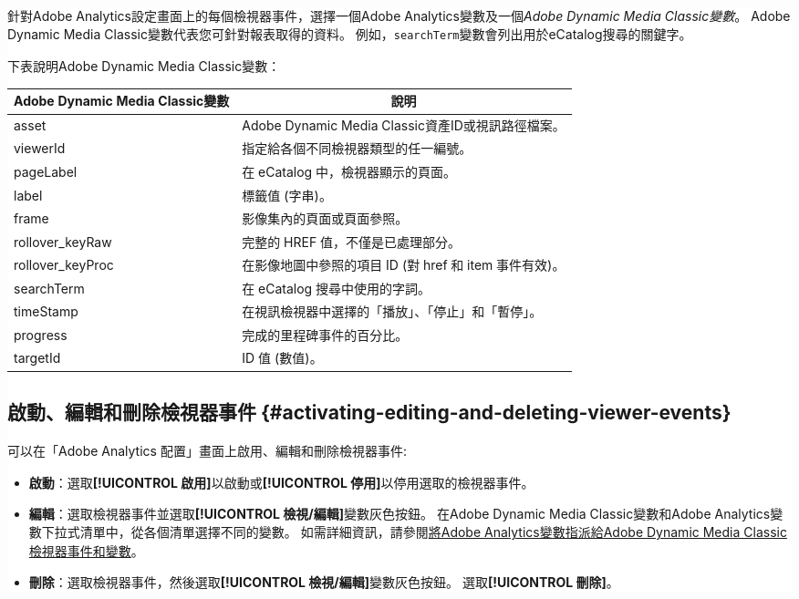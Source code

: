 針對Adobe Analytics設定畫面上的每個檢視器事件，選擇一個Adobe Analytics變數及一個&#x200B;*Adobe Dynamic Media Classic變數*。 Adobe Dynamic Media Classic變數代表您可針對報表取得的資料。 例如，`searchTerm`變數會列出用於eCatalog搜尋的關鍵字。

下表說明Adobe Dynamic Media Classic變數：

| Adobe Dynamic Media Classic變數 | 說明 |
| --- | --- |
| asset | Adobe Dynamic Media Classic資產ID或視訊路徑檔案。 |
| viewerId | 指定給各個不同檢視器類型的任一編號。 |
| pageLabel | 在 eCatalog 中，檢視器顯示的頁面。 |
| label | 標籤值 (字串)。 |
| frame | 影像集內的頁面或頁面參照。 |
| rollover_keyRaw | 完整的 HREF 值，不僅是已處理部分。 |
| rollover_keyProc | 在影像地圖中參照的項目 ID (對 href 和 item 事件有效)。 |
| searchTerm | 在 eCatalog 搜尋中使用的字詞。 |
| timeStamp | 在視訊檢視器中選擇的「播放」、「停止」和「暫停」。 |
| progress | 完成的里程碑事件的百分比。 |
| targetId | ID 值 (數值)。 |

## 啟動、編輯和刪除檢視器事件 {#activating-editing-and-deleting-viewer-events}

可以在「Adobe Analytics 配置」畫面上啟用、編輯和刪除檢視器事件: 

* **啟動**：選取&#x200B;**[!UICONTROL 啟用]**&#x200B;以啟動或&#x200B;**[!UICONTROL 停用]**&#x200B;以停用選取的檢視器事件。

* **編輯**：選取檢視器事件並選取&#x200B;**[!UICONTROL 檢視/編輯]**&#x200B;變數灰色按鈕。 在Adobe Dynamic Media Classic變數和Adobe Analytics變數下拉式清單中，從各個清單選擇不同的變數。 如需詳細資訊，請參閱[將Adobe Analytics變數指派給Adobe Dynamic Media Classic檢視器事件和變數](#assigning-adobe-analytics-variables-to-scene-viewer-events-and-variables)。

* **刪除**：選取檢視器事件，然後選取&#x200B;**[!UICONTROL 檢視/編輯]**&#x200B;變數灰色按鈕。 選取&#x200B;**[!UICONTROL 刪除]**。
